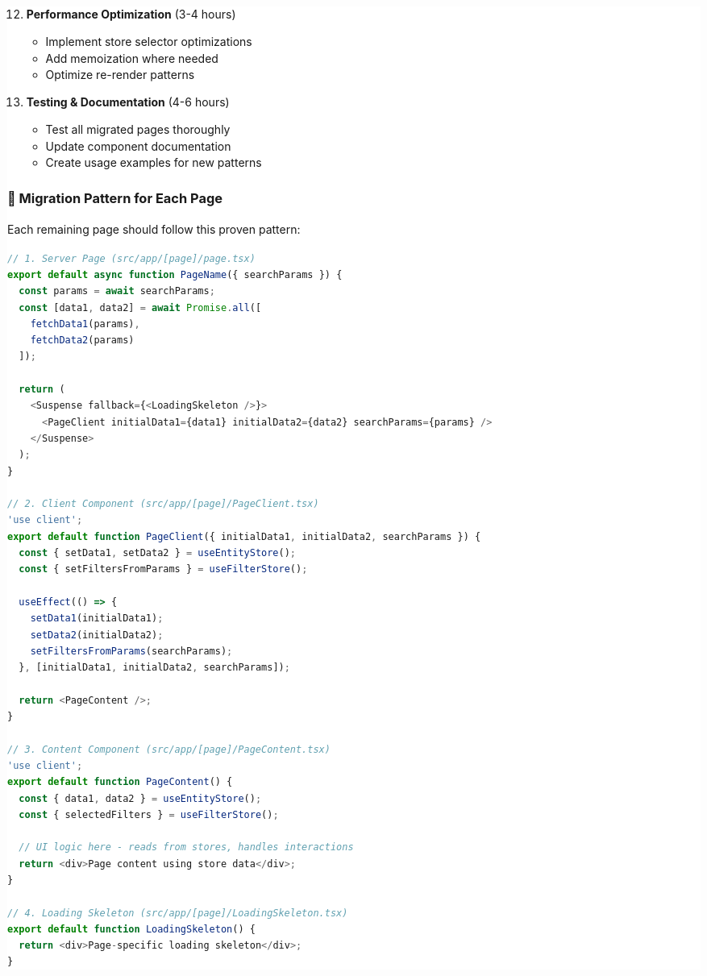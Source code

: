 12. **Performance Optimization** (3-4 hours)
    - Implement store selector optimizations
    - Add memoization where needed
    - Optimize re-render patterns

13. **Testing & Documentation** (4-6 hours)
    - Test all migrated pages thoroughly
    - Update component documentation
    - Create usage examples for new patterns

### **🔧 Migration Pattern for Each Page**

Each remaining page should follow this proven pattern:

```javascript
// 1. Server Page (src/app/[page]/page.tsx)
export default async function PageName({ searchParams }) {
  const params = await searchParams;
  const [data1, data2] = await Promise.all([
    fetchData1(params),
    fetchData2(params)
  ]);

  return (
    <Suspense fallback={<LoadingSkeleton />}>
      <PageClient initialData1={data1} initialData2={data2} searchParams={params} />
    </Suspense>
  );
}

// 2. Client Component (src/app/[page]/PageClient.tsx)
'use client';
export default function PageClient({ initialData1, initialData2, searchParams }) {
  const { setData1, setData2 } = useEntityStore();
  const { setFiltersFromParams } = useFilterStore();

  useEffect(() => {
    setData1(initialData1);
    setData2(initialData2);
    setFiltersFromParams(searchParams);
  }, [initialData1, initialData2, searchParams]);

  return <PageContent />;
}

// 3. Content Component (src/app/[page]/PageContent.tsx)
'use client';
export default function PageContent() {
  const { data1, data2 } = useEntityStore();
  const { selectedFilters } = useFilterStore();

  // UI logic here - reads from stores, handles interactions
  return <div>Page content using store data</div>;
}

// 4. Loading Skeleton (src/app/[page]/LoadingSkeleton.tsx)
export default function LoadingSkeleton() {
  return <div>Page-specific loading skeleton</div>;
}
```
